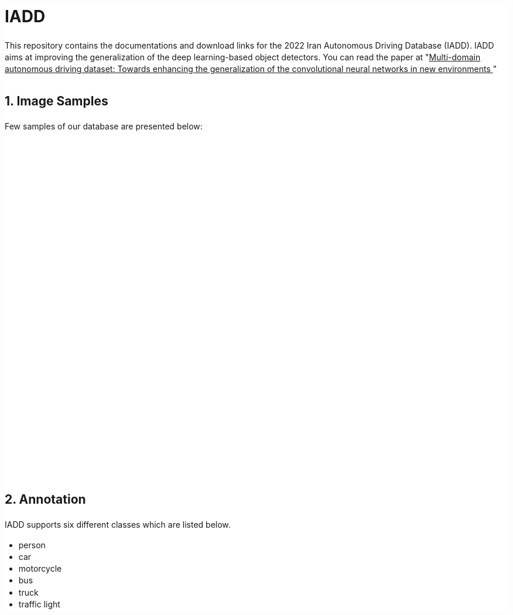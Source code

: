 # IADD

This repository contains the documentations and download links for 
the 2022 Iran Autonomous Driving Database (IADD). IADD aims at improving the
generalization of the deep learning-based object detectors. You can read the paper at "[Multi-domain autonomous driving dataset: Towards enhancing the generalization of the convolutional neural networks in new environments
]([https://pages.github.com/](https://ietresearch.onlinelibrary.wiley.com/doi/full/10.1049/ipr2.12710))"


## 1. Image Samples
Few samples of our database are presented below:
<p align="center"><img src="image_samples/raw_data/Record000_DA_001070.jpg" width="1920" title="Image sample 1" alt=""></p>
<p align="center"><img src="image_samples/raw_data/Record000_DA_001640.jpg" width="1920" title="Image sample 1" alt=""></p>
<p align="center"><img src="image_samples/raw_data/Record000_DA_002434.jpg" width="1920" title="Image sample 1" alt=""></p>
<p align="center"><img src="image_samples/raw_data/Record000_DA_003490.jpg" width="1920" title="Image sample 1" alt=""></p>
<p align="center"><img src="image_samples/raw_data/Record002_D_009467.jpg" width="1920" title="Image sample 1" alt=""></p>
<p align="center"><img src="image_samples/raw_data/Record002_D_009573.jpg" width="1920" title="Image sample 1" alt=""></p>
<p align="center"><img src="image_samples/raw_data/Record009_D_019823.jpg" width="1920" title="Image sample 1" alt=""></p>
<p align="center"><img src="image_samples/raw_data/Record009_D_020489.jpg" width="1920" title="Image sample 1" alt=""></p>
<p align="center"><img src="image_samples/raw_data/Record011_D_025612.jpg" width="1920" title="Image sample 1" alt=""></p>
<p align="center"><img src="image_samples/raw_data/Record135_D_87.jpg" width="3840" title="Image sample 1" alt=""></p>
<p align="center"><img src="image_samples/raw_data/Record138_D_359.jpg" width="3840" title="Image sample 1" alt=""></p>
<p align="center"><img src="image_samples/raw_data/Record430_R_494.jpg" width="1280" title="Image sample 1" alt=""></p>
<p align="center"><img src="image_samples/raw_data/Record433_R_292.jpg" width="1280" title="Image sample 1" alt=""></p>
<p align="center"><img src="image_samples/raw_data/Record435_R_328.jpg" width="1280" title="Image sample 1" alt=""></p>
<p align="center"><img src="image_samples/raw_data/Record437_D_412.jpg" width="1280" title="Image sample 1" alt=""></p>
<p align="center"><img src="image_samples/raw_data/Record002_N_233.jpg" width="1920" title="Image sample 1" alt=""></p>
<p align="center"><img src="image_samples/raw_data/Record022_N_Record022_N_044863.jpg" width="1920" title="Image sample 1" alt=""></p>

## 2. Annotation
IADD supports six different classes which are listed below.
- person
- car
- motorcycle
- bus
- truck
- traffic light
